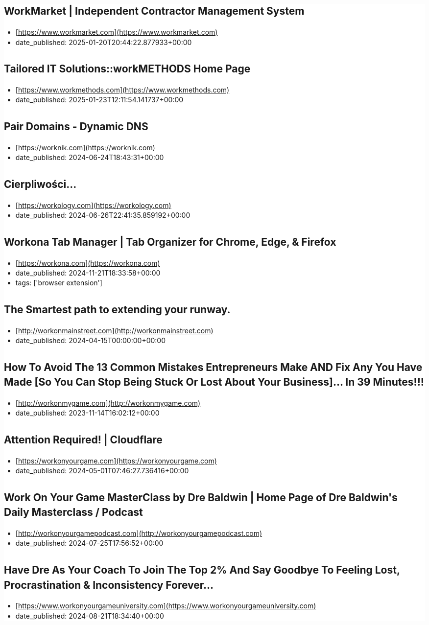  ## WorkMarket | Independent Contractor Management System
 - [https://www.workmarket.com](https://www.workmarket.com)
 - date_published: 2025-01-20T20:44:22.877933+00:00

 ## Tailored IT Solutions::workMETHODS Home Page
 - [https://www.workmethods.com](https://www.workmethods.com)
 - date_published: 2025-01-23T12:11:54.141737+00:00

 ## Pair Domains - Dynamic DNS
 - [https://worknik.com](https://worknik.com)
 - date_published: 2024-06-24T18:43:31+00:00

 ## Cierpliwości...
 - [https://workology.com](https://workology.com)
 - date_published: 2024-06-26T22:41:35.859192+00:00

 ## Workona Tab Manager | Tab Organizer for Chrome, Edge, & Firefox
 - [https://workona.com](https://workona.com)
 - date_published: 2024-11-21T18:33:58+00:00
 - tags: ['browser extension']

 ## The Smartest path to extending your runway.
 - [http://workonmainstreet.com](http://workonmainstreet.com)
 - date_published: 2024-04-15T00:00:00+00:00

 ## How To Avoid The 13 Common Mistakes Entrepreneurs Make AND Fix Any You Have Made [So You Can Stop Being Stuck Or Lost About Your Business]... In 39 Minutes!!!
 - [http://workonmygame.com](http://workonmygame.com)
 - date_published: 2023-11-14T16:02:12+00:00

 ## Attention Required! | Cloudflare
 - [https://workonyourgame.com](https://workonyourgame.com)
 - date_published: 2024-05-01T07:46:27.736416+00:00

 ## Work On Your Game MasterClass by Dre Baldwin | Home Page of Dre Baldwin's Daily Masterclass / Podcast
 - [http://workonyourgamepodcast.com](http://workonyourgamepodcast.com)
 - date_published: 2024-07-25T17:56:52+00:00

 ## Have Dre As Your Coach To Join The Top 2% And Say Goodbye To Feeling Lost, Procrastination & Inconsistency Forever...
 - [https://www.workonyourgameuniversity.com](https://www.workonyourgameuniversity.com)
 - date_published: 2024-08-21T18:34:40+00:00
